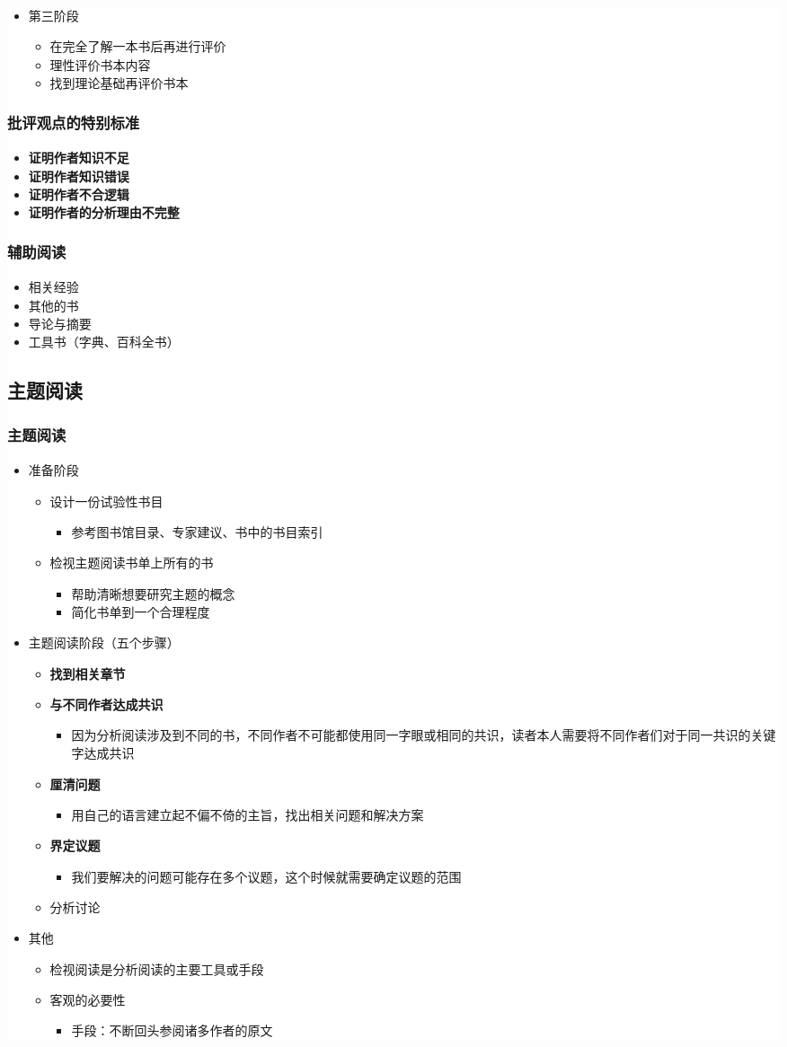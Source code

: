 - 第三阶段

  - 在完全了解一本书后再进行评价
  - 理性评价书本内容
  - 找到理论基础再评价书本

### 批评观点的特别标准

- **证明作者知识不足**
- **证明作者知识错误**
- **证明作者不合逻辑**
- **证明作者的分析理由不完整**

### 辅助阅读

- 相关经验
- 其他的书
- 导论与摘要
- 工具书（字典、百科全书）

## 主题阅读

### 主题阅读

- 准备阶段

  - 设计一份试验性书目

    - 参考图书馆目录、专家建议、书中的书目索引

  - 检视主题阅读书单上所有的书

    - 帮助清晰想要研究主题的概念
    - 简化书单到一个合理程度

- 主题阅读阶段（五个步骤）

  - **找到相关章节**
  - **与不同作者达成共识**

    - 因为分析阅读涉及到不同的书，不同作者不可能都使用同一字眼或相同的共识，读者本人需要将不同作者们对于同一共识的关键字达成共识

  - **厘清问题**

    - 用自己的语言建立起不偏不倚的主旨，找出相关问题和解决方案

  - **界定议题**

    - 我们要解决的问题可能存在多个议题，这个时候就需要确定议题的范围

  - 分析讨论

- 其他

  - 检视阅读是分析阅读的主要工具或手段
  - 客观的必要性

    - 手段：不断回头参阅诸多作者的原文
